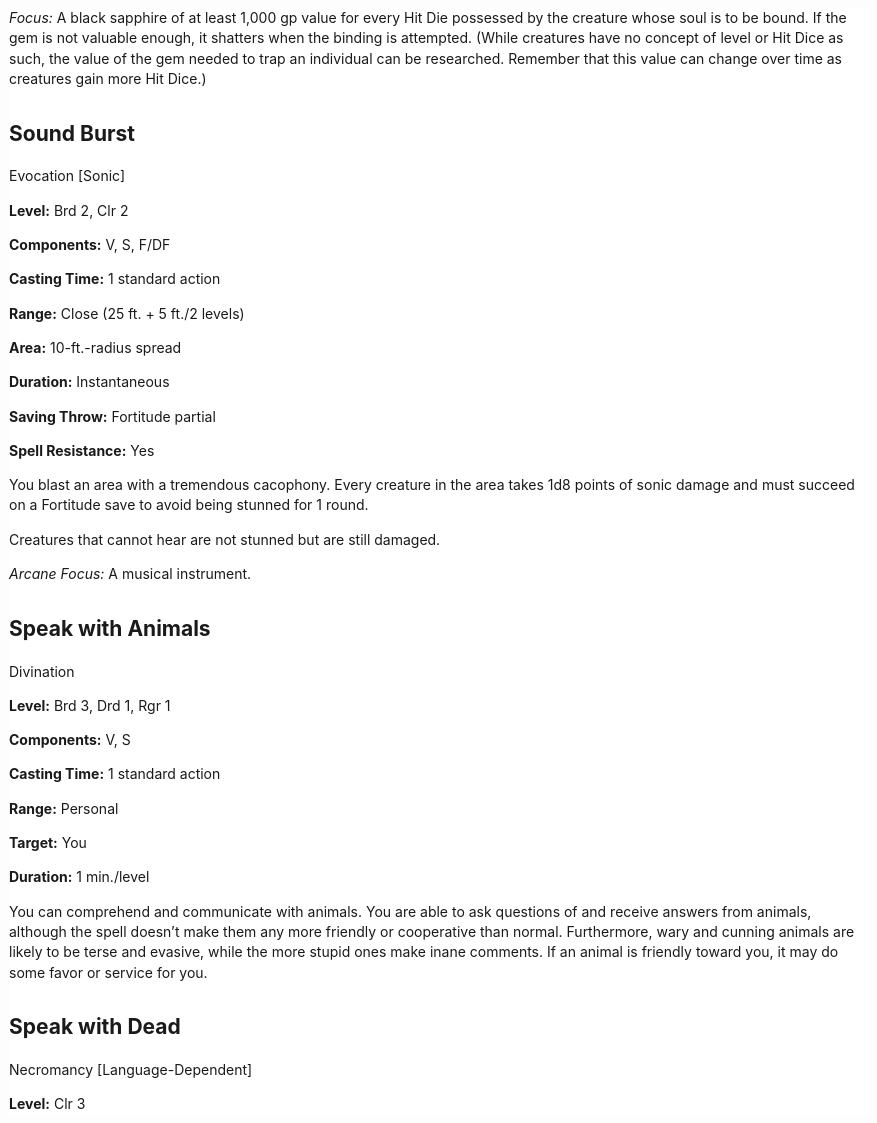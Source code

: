 _Focus:_ A black sapphire of at least 1,000 gp value for every Hit Die possessed by the creature whose soul is to be bound. If the gem is not valuable enough, it shatters when the binding is attempted. (While creatures have no concept of level or Hit Dice as such, the value of the gem needed to trap an individual can be researched. Remember that this value can change over time as creatures gain more Hit Dice.)

## Sound Burst

Evocation \[Sonic\]

**Level:** Brd 2, Clr 2

**Components:** V, S, F/DF

**Casting Time:** 1 standard action

**Range:** Close (25 ft. + 5 ft./2 levels)

**Area:** 10-ft.-radius spread

**Duration:** Instantaneous

**Saving Throw:** Fortitude partial

**Spell Resistance:** Yes

You blast an area with a tremendous cacophony. Every creature in the area takes 1d8 points of sonic damage and must succeed on a Fortitude save to avoid being stunned for 1 round.

Creatures that cannot hear are not stunned but are still damaged.

_Arcane Focus:_ A musical instrument.

## Speak with Animals

Divination

**Level:** Brd 3, Drd 1, Rgr 1

**Components:** V, S

**Casting Time:** 1 standard action

**Range:** Personal

**Target:** You

**Duration:** 1 min./level

You can comprehend and communicate with animals. You are able to ask questions of and receive answers from animals, although the spell doesn’t make them any more friendly or cooperative than normal. Furthermore, wary and cunning animals are likely to be terse and evasive, while the more stupid ones make inane comments. If an animal is friendly toward you, it may do some favor or service for you.

## Speak with Dead

Necromancy \[Language-Dependent\]

**Level:** Clr 3
